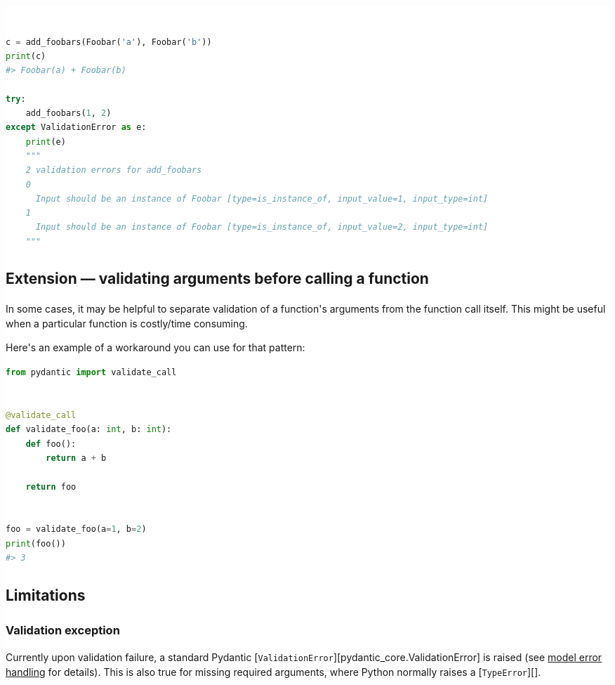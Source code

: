```python


c = add_foobars(Foobar('a'), Foobar('b'))
print(c)
#> Foobar(a) + Foobar(b)

try:
    add_foobars(1, 2)
except ValidationError as e:
    print(e)
    """
    2 validation errors for add_foobars
    0
      Input should be an instance of Foobar [type=is_instance_of, input_value=1, input_type=int]
    1
      Input should be an instance of Foobar [type=is_instance_of, input_value=2, input_type=int]
    """
```

## Extension — validating arguments before calling a function

In some cases, it may be helpful to separate validation of a function's arguments from the function call itself.
This might be useful when a particular function is costly/time consuming.

Here's an example of a workaround you can use for that pattern:

```python
from pydantic import validate_call


@validate_call
def validate_foo(a: int, b: int):
    def foo():
        return a + b

    return foo


foo = validate_foo(a=1, b=2)
print(foo())
#> 3
```

## Limitations

### Validation exception

Currently upon validation failure, a standard Pydantic [`ValidationError`][pydantic_core.ValidationError] is raised
(see [model error handling](models.md#error-handling) for details). This is also true for missing required arguments,
where Python normally raises a [`TypeError`][].
